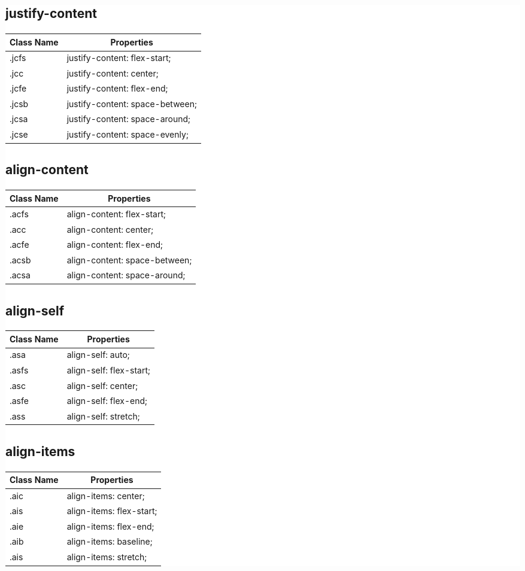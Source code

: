 ## justify-content

| Class Name | Properties                      |
| ---------- | ------------------------------- |
| .jcfs      | justify-content: flex-start;    |
| .jcc       | justify-content: center;        |
| .jcfe      | justify-content: flex-end;      |
| .jcsb      | justify-content: space-between; |
| .jcsa      | justify-content: space-around;  |
| .jcse      | justify-content: space-evenly;  |

## align-content

| Class Name | Properties                    |
| ---------- | ----------------------------- |
| .acfs      | align-content: flex-start;    |
| .acc       | align-content: center;        |
| .acfe      | align-content: flex-end;      |
| .acsb      | align-content: space-between; |
| .acsa      | align-content: space-around;  |

## align-self

| Class Name | Properties              |
| ---------- | ----------------------- |
| .asa       | align-self: auto;       |
| .asfs      | align-self: flex-start; |
| .asc       | align-self: center;     |
| .asfe      | align-self: flex-end;   |
| .ass       | align-self: stretch;    |

## align-items

| Class Name | Properties               |
| ---------- | ------------------------ |
| .aic       | align-items: center;     |
| .ais       | align-items: flex-start; |
| .aie       | align-items: flex-end;   |
| .aib       | align-items: baseline;   |
| .ais       | align-items: stretch;    |
